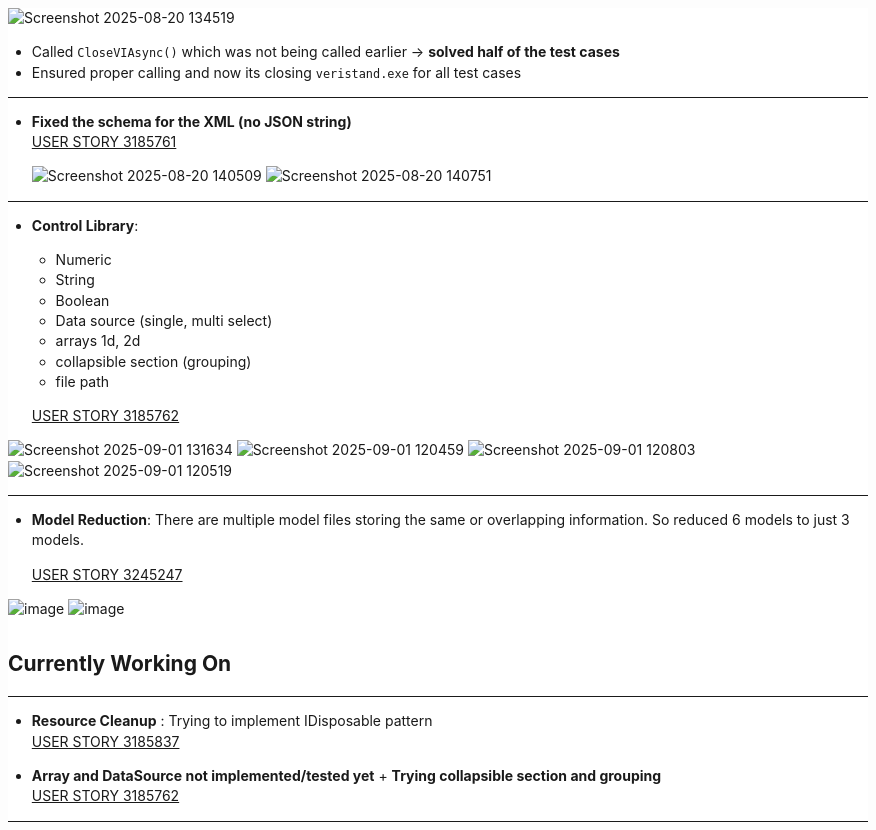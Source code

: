   <img width="650" height="250" alt="Screenshot 2025-08-20 134519" src="https://github.com/user-attachments/assets/4df26f32-bdd5-421b-8cbd-c851a78d149b" /><br>

  - Called `CloseVIAsync()` which was not being called earlier → **solved half of the test cases**  
  - Ensured proper calling and now its closing `veristand.exe` for all test cases

---

- **Fixed the schema for the XML (no JSON string)**  
  [USER STORY 3185761](https://dev.azure.com/ni/DevCentral/_workitems/edit/3185696)

  <img width="3363" height="391" alt="Screenshot 2025-08-20 140509" src="https://github.com/user-attachments/assets/b15cdd11-e173-4e92-8d45-fb22a9a33527" />
  <img width="2410" height="924" alt="Screenshot 2025-08-20 140751" src="https://github.com/user-attachments/assets/ba62235b-54bf-4058-9db8-e5aee2b25ec0" />

---

- **Control Library**:
  - Numeric
  - String
  - Boolean
  - Data source (single, multi select)
  - arrays 1d, 2d
  - collapsible section (grouping)
  - file path
    
  [USER STORY 3185762](https://dev.azure.com/ni/DevCentral/_workitems/edit/3185762)
<img width="305" height="417" alt="Screenshot 2025-09-01 131634" src="https://github.com/user-attachments/assets/30f3a164-d475-4152-beda-c14615a404ec" />
<img width="2140" height="1347" alt="Screenshot 2025-09-01 120459" src="https://github.com/user-attachments/assets/72632f6e-3844-4c7d-a15e-2b9debe89c9b" />
<img width="2793" height="1700" alt="Screenshot 2025-09-01 120803" src="https://github.com/user-attachments/assets/ad8138a4-0156-49e5-abbf-72f1f69bb336" />
<img width="500" height="1100" alt="Screenshot 2025-09-01 120519" src="https://github.com/user-attachments/assets/34c9cf83-283c-4a91-bc27-9ccb1320560a" />

---

- **Model Reduction**: There are multiple model files storing the same or overlapping information. So reduced 6 models to just 3 models.
  
  [USER STORY 3245247](https://dev.azure.com/ni/DevCentral/_workitems/edit/3245247)

<img width="2562" height="1260" alt="image" src="https://github.com/user-attachments/assets/43fca743-af04-4587-aba4-df39c343c5dd" />
<img width="2743" height="1036" alt="image" src="https://github.com/user-attachments/assets/77abb1b2-6c60-4693-8b75-cabcb0967969" />





## Currently Working On

---

- **Resource Cleanup** : Trying to implement IDisposable pattern  
  [USER STORY 3185837](https://dev.azure.com/ni/DevCentral/_workitems/edit/3185837)
  
- **Array and DataSource not implemented/tested yet**  + **Trying collapsible section and grouping**  
  [USER STORY 3185762](https://dev.azure.com/ni/DevCentral/_workitems/edit/3185762)

---